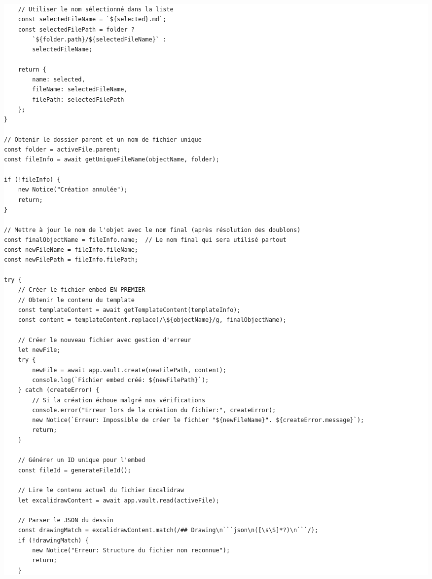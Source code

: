         // Utiliser le nom sélectionné dans la liste
        const selectedFileName = `${selected}.md`;
        const selectedFilePath = folder ? 
            `${folder.path}/${selectedFileName}` : 
            selectedFileName;
        
        return { 
            name: selected, 
            fileName: selectedFileName, 
            filePath: selectedFilePath 
        };
    }
    
    // Obtenir le dossier parent et un nom de fichier unique
    const folder = activeFile.parent;
    const fileInfo = await getUniqueFileName(objectName, folder);
    
    if (!fileInfo) {
        new Notice("Création annulée");
        return;
    }
    
    // Mettre à jour le nom de l'objet avec le nom final (après résolution des doublons)
    const finalObjectName = fileInfo.name;  // Le nom final qui sera utilisé partout
    const newFileName = fileInfo.fileName;
    const newFilePath = fileInfo.filePath;
    
    try {
        // Créer le fichier embed EN PREMIER
        // Obtenir le contenu du template
        const templateContent = await getTemplateContent(templateInfo);
        const content = templateContent.replace(/\${objectName}/g, finalObjectName);
        
        // Créer le nouveau fichier avec gestion d'erreur
        let newFile;
        try {
            newFile = await app.vault.create(newFilePath, content);
            console.log(`Fichier embed créé: ${newFilePath}`);
        } catch (createError) {
            // Si la création échoue malgré nos vérifications
            console.error("Erreur lors de la création du fichier:", createError);
            new Notice(`Erreur: Impossible de créer le fichier "${newFileName}". ${createError.message}`);
            return;
        }
        
        // Générer un ID unique pour l'embed
        const fileId = generateFileId();
        
        // Lire le contenu actuel du fichier Excalidraw
        let excalidrawContent = await app.vault.read(activeFile);
        
        // Parser le JSON du dessin
        const drawingMatch = excalidrawContent.match(/## Drawing\n```json\n([\s\S]*?)\n```/);
        if (!drawingMatch) {
            new Notice("Erreur: Structure du fichier non reconnue");
            return;
        }
        